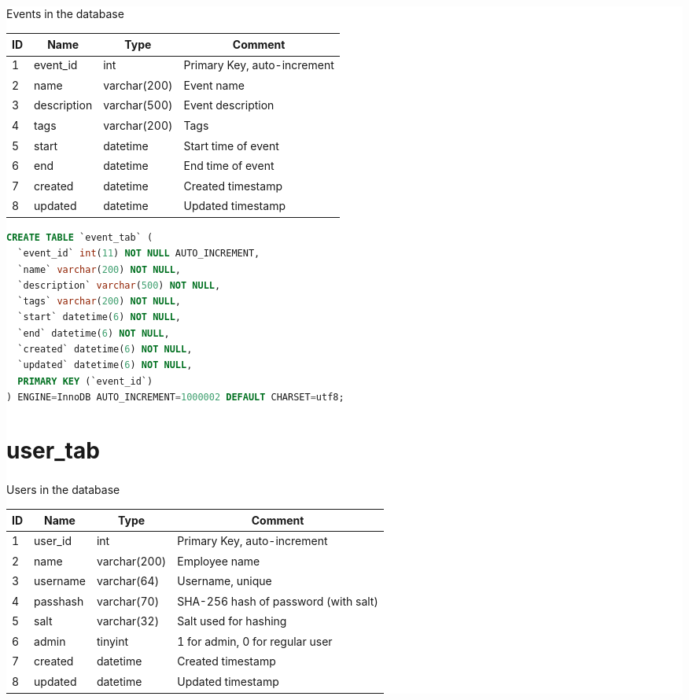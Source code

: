 Events in the database

| ID   | Name   | Type  | Comment   |
| ---- | ------ | --------------| ----------|
| 1    | event_id     | int     | Primary Key, auto-increment  |
| 2    | name     | varchar(200)     | Event name |
| 3    | description     | varchar(500)     | Event description  |
| 4    | tags     | varchar(200)      | Tags |
| 5    | start     | datetime     | Start time of event |
| 6    | end     | datetime     | End time of event  |
| 7    | created     | datetime     | Created timestamp |
| 8    | updated     | datetime     | Updated timestamp  |

~~~~sql
CREATE TABLE `event_tab` (
  `event_id` int(11) NOT NULL AUTO_INCREMENT,
  `name` varchar(200) NOT NULL,
  `description` varchar(500) NOT NULL,
  `tags` varchar(200) NOT NULL,
  `start` datetime(6) NOT NULL,
  `end` datetime(6) NOT NULL,
  `created` datetime(6) NOT NULL,
  `updated` datetime(6) NOT NULL,
  PRIMARY KEY (`event_id`)
) ENGINE=InnoDB AUTO_INCREMENT=1000002 DEFAULT CHARSET=utf8;
~~~~

# user_tab

Users in the database

| ID   | Name   | Type  | Comment   |
| ---- | ------ | --------------| ----------|
| 1    | user_id     | int     | Primary Key, auto-increment  |
| 2    | name     | varchar(200)     | Employee name |
| 3    | username     | varchar(64)     | Username, unique  |
| 4    | passhash     | varchar(70)      | SHA-256 hash of password (with salt) |
| 5    | salt     | varchar(32)     | Salt used for hashing |
| 6    | admin     | tinyint     | 1 for admin, 0 for regular user  |
| 7    | created     | datetime     | Created timestamp |
| 8    | updated     | datetime     | Updated timestamp  |
